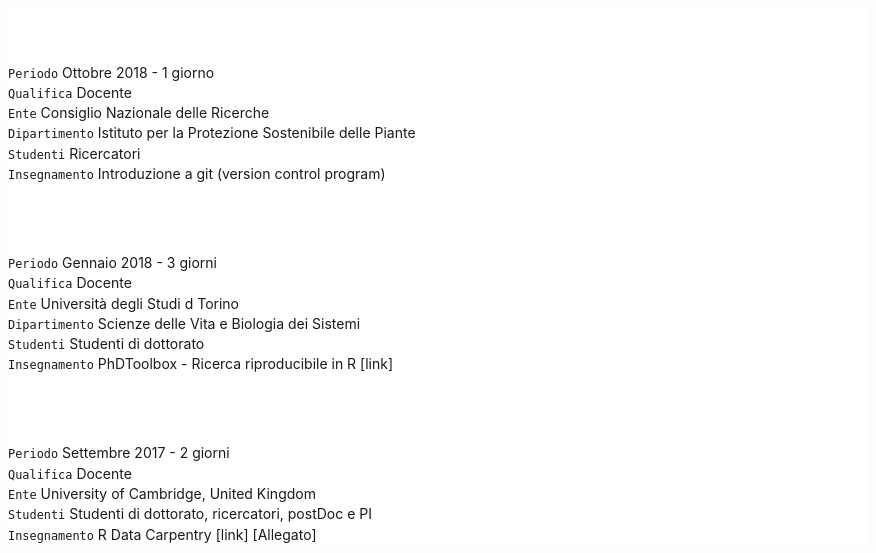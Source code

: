 <br><br>

`Periodo`
Ottobre 2018 - 1 giorno
<br>
`Qualifica`
Docente
<br>
`Ente`
Consiglio Nazionale delle Ricerche
<br>
`Dipartimento`
Istituto per la Protezione Sostenibile delle Piante
<br>
`Studenti`
Ricercatori
<br>
`Insegnamento`
Introduzione a git (version control program)

<br><br>

`Periodo`
Gennaio 2018 - 3 giorni
<br>
`Qualifica`
Docente
<br>
`Ente`
Università degli Studi d Torino
<br>
`Dipartimento`
Scienze delle Vita e Biologia dei Sistemi
<br>
`Studenti`
Studenti di dottorato
<br>
`Insegnamento`
PhDToolbox - Ricerca riproducibile in R [link]

<br><br>

`Periodo`
Settembre 2017 - 2 giorni
<br>
`Qualifica`
Docente
<br>
`Ente`
University of Cambridge, United Kingdom
<br>
`Studenti`
Studenti di dottorato, ricercatori, postDoc e PI
<br>
`Insegnamento`
R Data Carpentry [link] [Allegato]
